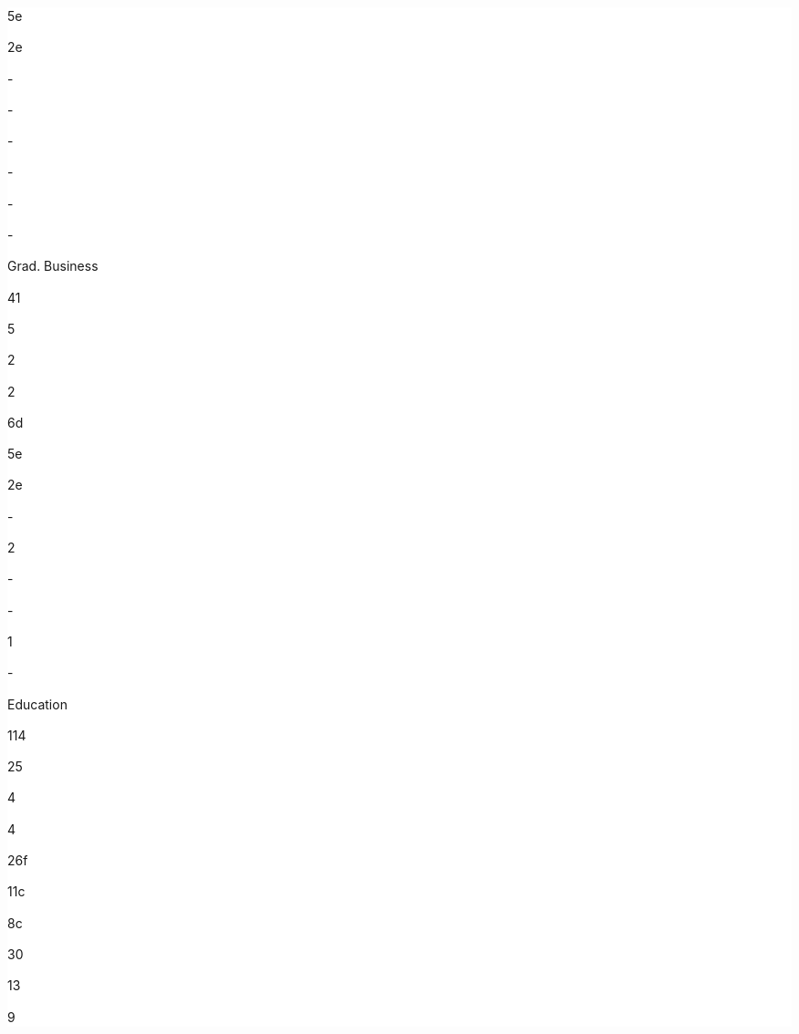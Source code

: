 5e

2e

\-

\-

\-

\-

\-

\-

Grad. Business

41

5

2

2

6d

5e

2e

\-

2

\-

\-

1

\-

Education

114

25

4

4

26f

11c

8c

30

13

9
